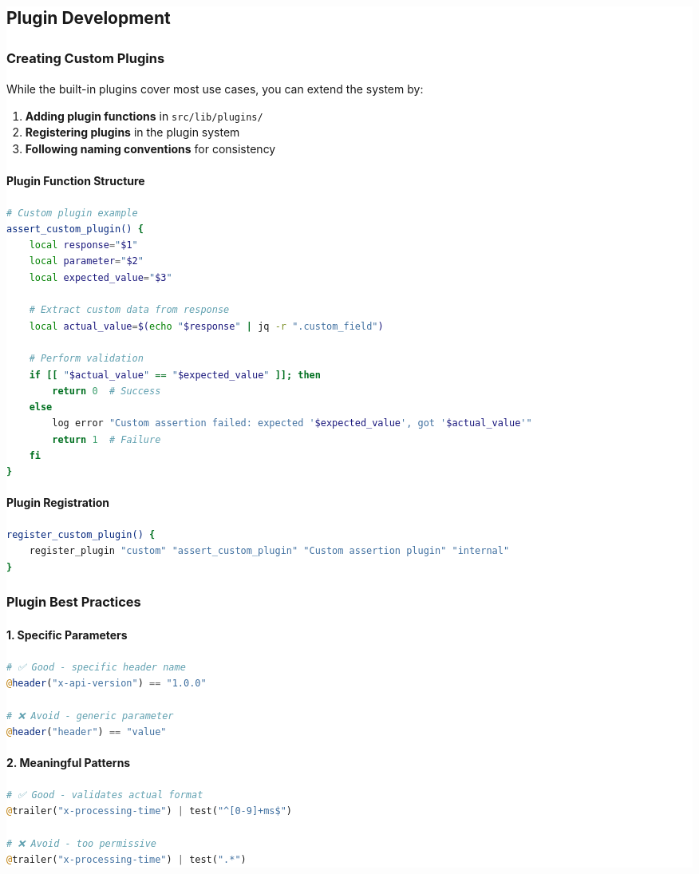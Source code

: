 ## Plugin Development

### Creating Custom Plugins
While the built-in plugins cover most use cases, you can extend the system by:

1. **Adding plugin functions** in `src/lib/plugins/`
2. **Registering plugins** in the plugin system
3. **Following naming conventions** for consistency

#### Plugin Function Structure
```bash
# Custom plugin example
assert_custom_plugin() {
    local response="$1"
    local parameter="$2"
    local expected_value="$3"
    
    # Extract custom data from response
    local actual_value=$(echo "$response" | jq -r ".custom_field")
    
    # Perform validation
    if [[ "$actual_value" == "$expected_value" ]]; then
        return 0  # Success
    else
        log error "Custom assertion failed: expected '$expected_value', got '$actual_value'"
        return 1  # Failure
    fi
}
```

#### Plugin Registration
```bash
register_custom_plugin() {
    register_plugin "custom" "assert_custom_plugin" "Custom assertion plugin" "internal"
}
```

### Plugin Best Practices

#### 1. **Specific Parameters**
```php
# ✅ Good - specific header name
@header("x-api-version") == "1.0.0"

# ❌ Avoid - generic parameter
@header("header") == "value"
```

#### 2. **Meaningful Patterns**
```php
# ✅ Good - validates actual format
@trailer("x-processing-time") | test("^[0-9]+ms$")

# ❌ Avoid - too permissive
@trailer("x-processing-time") | test(".*")
```
